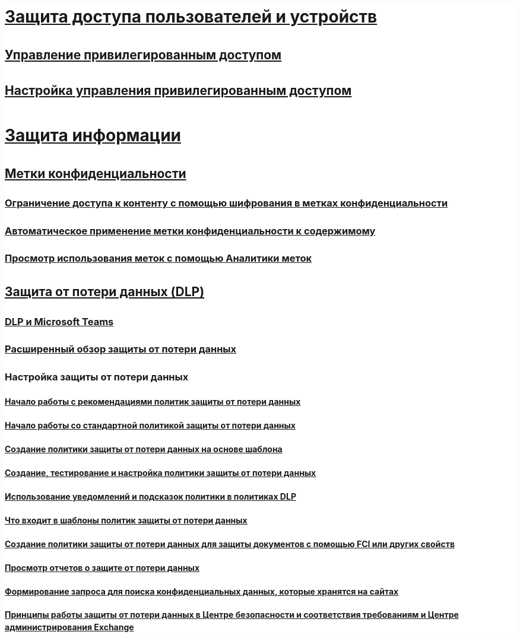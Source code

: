 # [Защита доступа пользователей и устройств](protect-access-to-data-and-services.md)
## [Управление привилегированным доступом](privileged-access-management-overview.md)
## [Настройка управления привилегированным доступом](privileged-access-management-configuration.md)

# [Защита информации](protect-information.md)
## [Метки конфиденциальности](sensitivity-labels.md)
### [Ограничение доступа к контенту с помощью шифрования в метках конфиденциальности](encryption-sensitivity-labels.md)
### [Автоматическое применение метки конфиденциальности к содержимому](apply-sensitivity-label-automatically.md)
### [Просмотр использования меток с помощью Аналитики меток](label-analytics.md)

## [Защита от потери данных (DLP)](data-loss-prevention-policies.md)
### [DLP и Microsoft Teams](dlp-microsoft-teams.md)
### [Расширенный обзор защиты от потери данных](https://channel9.msdn.com/events/ignite/microsoft-ignite-orlando-2017/brk3111)
### Настройка защиты от потери данных
#### [Начало работы с рекомендациями политик защиты от потери данных](get-started-with-dlp-policy-recommendations.md)
#### [Начало работы со стандартной политикой защиты от потери данных](get-started-with-the-default-dlp-policy.md)
#### [Создание политики защиты от потери данных на основе шаблона](create-a-dlp-policy-from-a-template.md)
#### [Создание, тестирование и настройка политики защиты от потери данных](create-test-tune-dlp-policy.md)
#### [Использование уведомлений и подсказок политики в политиках DLP](use-notifications-and-policy-tips.md)
#### [Что входит в шаблоны политик защиты от потери данных](what-the-dlp-policy-templates-include.md)
#### [Создание политики защиты от потери данных для защиты документов с помощью FCI или других свойств](protect-documents-that-have-fci-or-other-properties.md)
#### [Просмотр отчетов о защите от потери данных](view-the-dlp-reports.md)
#### [Формирование запроса для поиска конфиденциальных данных, которые хранятся на сайтах](form-a-query-to-find-sensitive-data-stored-on-sites.md)
#### [Принципы работы защиты от потери данных в Центре безопасности и соответствия требованиям и Центре администрирования Exchange](how-dlp-works-between-admin-centers.md)
